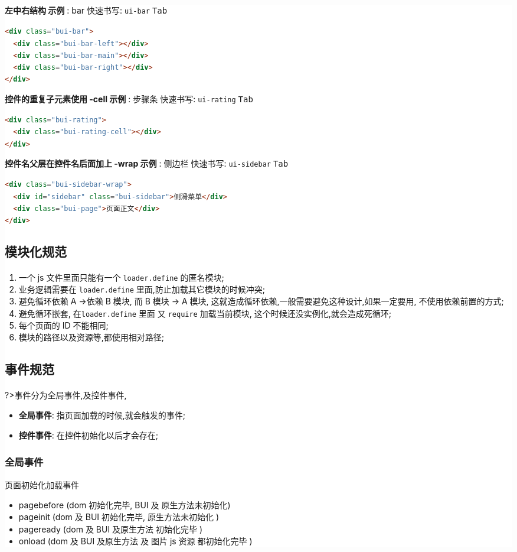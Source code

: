   **左中右结构 示例** : bar
  快速书写: `ui-bar` <kbd>Tab</kbd>

  ```html
  <div class="bui-bar">
    <div class="bui-bar-left"></div>
    <div class="bui-bar-main"></div>
    <div class="bui-bar-right"></div>
  </div>
  ```

  **控件的重复子元素使用 -cell 示例** : 步骤条
  快速书写: `ui-rating` <kbd>Tab</kbd>

  ```html
  <div class="bui-rating">
    <div class="bui-rating-cell"></div>
  </div>
  ```

  **控件名父层在控件名后面加上 -wrap 示例** : 侧边栏
  快速书写: `ui-sidebar` <kbd>Tab</kbd>

  ```html
  <div class="bui-sidebar-wrap">
    <div id="sidebar" class="bui-sidebar">侧滑菜单</div>
    <div class="bui-page">页面正文</div>
  </div>
  ```

## 模块化规范

1. 一个 js 文件里面只能有一个 `loader.define` 的匿名模块;
2. 业务逻辑需要在 `loader.define` 里面,防止加载其它模块的时候冲突;
3. 避免循环依赖 A ->依赖 B 模块, 而 B 模块 -> A 模块, 这就造成循环依赖,一般需要避免这种设计,如果一定要用, 不使用依赖前置的方式;
4. 避免循环嵌套, 在`loader.define` 里面 又 `require` 加载当前模块, 这个时候还没实例化,就会造成死循环;
5. 每个页面的 ID 不能相同;
6. 模块的路径以及资源等,都使用相对路径;

## 事件规范

?>事件分为全局事件,及控件事件,

- **全局事件**: 指页面加载的时候,就会触发的事件;

- **控件事件**: 在控件初始化以后才会存在;

### 全局事件

页面初始化加载事件

- pagebefore (dom 初始化完毕, BUI 及 原生方法未初始化)
- pageinit (dom 及 BUI 初始化完毕, 原生方法未初始化 )
- pageready (dom 及 BUI 及原生方法 初始化完毕 )
- onload (dom 及 BUI 及原生方法 及 图片 js 资源 都初始化完毕 )
